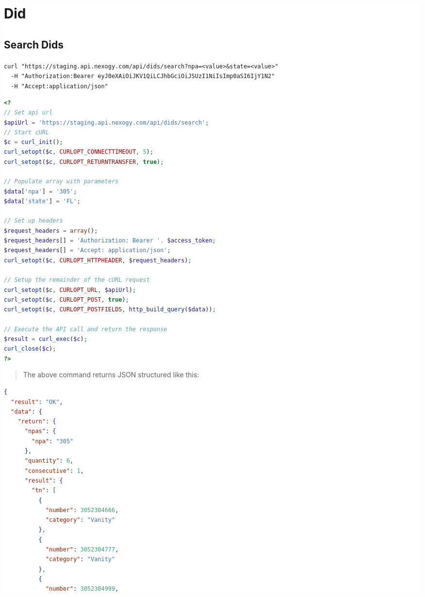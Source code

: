 # Did

## Search Dids

```shell
curl "https://staging.api.nexogy.com/api/dids/search?npa=<value>&state=<value>"
  -H "Authorization:Bearer eyJ0eXAiOiJKV1QiLCJhbGciOiJSUzI1NiIsImp0aSI6IjY1N2"
  -H "Accept:application/json"
```

```php
<?
// Set api url
$apiUrl = 'https://staging.api.nexogy.com/api/dids/search';
// Start cURL
$c = curl_init();
curl_setopt($c, CURLOPT_CONNECTTIMEOUT, 5);
curl_setopt($c, CURLOPT_RETURNTRANSFER, true);

// Populate array with parameters
$data['npa'] = '305';
$data['state'] = 'FL';

// Set up headers
$request_headers = array();
$request_headers[] = 'Authorization: Bearer '. $access_token;
$request_headers[] = 'Accept: application/json';
curl_setopt($c, CURLOPT_HTTPHEADER, $request_headers);

// Setup the remainder of the cURL request
curl_setopt($c, CURLOPT_URL, $apiUrl);
curl_setopt($c, CURLOPT_POST, true);
curl_setopt($c, CURLOPT_POSTFIELDS, http_build_query($data));

// Execute the API call and return the response
$result = curl_exec($c);
curl_close($c);
?>
```

> The above command returns JSON structured like this:

```json
{
  "result": "OK",
  "data": {
    "return": {
      "npas": {
        "npa": "305"
      },
      "quantity": 6,
      "consecutive": 1,
      "result": {
        "tn": [
          {
            "number": 3052304666,
            "category": "Vanity"
          },
          {
            "number": 3052304777,
            "category": "Vanity"
          },
          {
            "number": 3052304999,
```